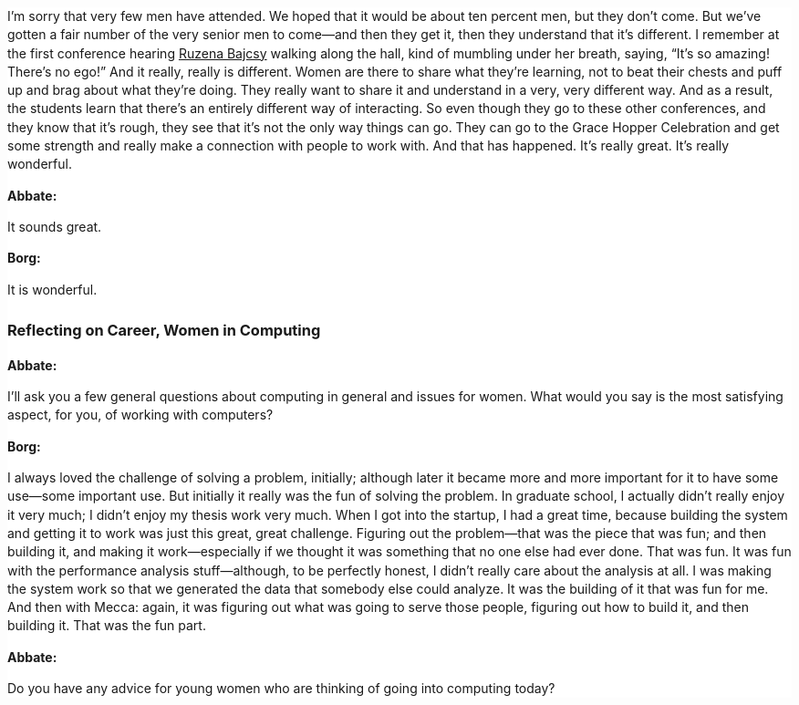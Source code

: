 I’m sorry that very few men have attended. We hoped that it would be
about ten percent men, but they don’t come. But we’ve gotten a fair
number of the very senior men to come—and then they get it, then they
understand that it’s different. I remember at the first conference
hearing [Ruzena Bajcsy](/Ruzena_Bajcsy "Ruzena Bajcsy") walking along
the hall, kind of mumbling under her breath, saying, “It’s so amazing\!
There’s no ego\!” And it really, really is different. Women are there to
share what they’re learning, not to beat their chests and puff up and
brag about what they’re doing. They really want to share it and
understand in a very, very different way. And as a result, the students
learn that there’s an entirely different way of interacting. So even
though they go to these other conferences, and they know that it’s
rough, they see that it’s not the only way things can go. They can go to
the Grace Hopper Celebration and get some strength and really make a
connection with people to work with. And that has happened. It’s really
great. It’s really wonderful.

**Abbate:**

It sounds great.

**Borg:**

It is wonderful.

### Reflecting on Career, Women in Computing

**Abbate:**

I’ll ask you a few general questions about computing in general and
issues for women. What would you say is the most satisfying aspect, for
you, of working with computers?

**Borg:**

I always loved the challenge of solving a problem, initially; although
later it became more and more important for it to have some use—some
important use. But initially it really was the fun of solving the
problem. In graduate school, I actually didn’t really enjoy it very
much; I didn’t enjoy my thesis work very much. When I got into the
startup, I had a great time, because building the system and getting it
to work was just this great, great challenge. Figuring out the
problem—that was the piece that was fun; and then building it, and
making it work—especially if we thought it was something that no one
else had ever done. That was fun. It was fun with the performance
analysis stuff—although, to be perfectly honest, I didn’t really care
about the analysis at all. I was making the system work so that we
generated the data that somebody else could analyze. It was the building
of it that was fun for me. And then with Mecca: again, it was figuring
out what was going to serve those people, figuring out how to build it,
and then building it. That was the fun part.

**Abbate:**

Do you have any advice for young women who are thinking of going into
computing today?
